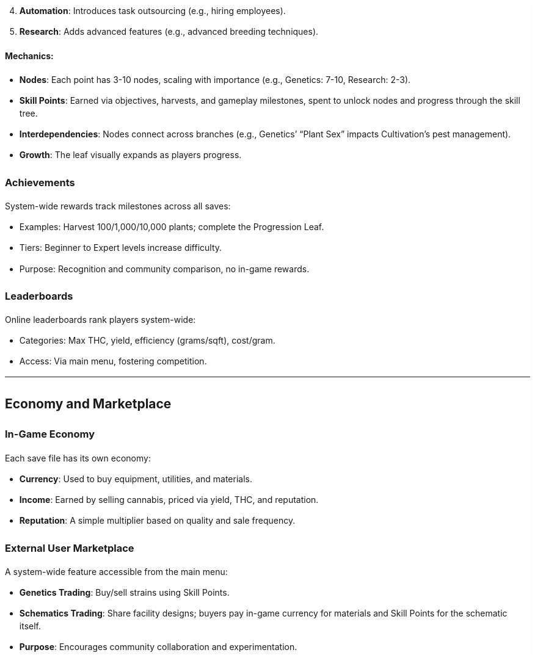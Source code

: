 4. **Automation**: Introduces task outsourcing (e.g., hiring employees).

5. **Research**: Adds advanced features (e.g., advanced breeding techniques).

#### **Mechanics:**

* **Nodes**: Each point has 3-10 nodes, scaling with importance (e.g., Genetics: 7-10, Research: 2-3).

* **Skill Points**: Earned via objectives, harvests, and gameplay milestones, spent to unlock nodes and progress through the skill tree.

* **Interdependencies**: Nodes connect across branches (e.g., Genetics’ “Plant Sex” impacts Cultivation’s pest management).

* **Growth**: The leaf visually expands as players progress.

### **Achievements**

System-wide rewards track milestones across all saves:

* Examples: Harvest 100/1,000/10,000 plants; complete the Progression Leaf.

* Tiers: Beginner to Expert levels increase difficulty.

* Purpose: Recognition and community comparison, no in-game rewards.

### **Leaderboards**

Online leaderboards rank players system-wide:

* Categories: Max THC, yield, efficiency (grams/sqft), cost/gram.

* Access: Via main menu, fostering competition.

---

## **Economy and Marketplace**

### **In-Game Economy**

Each save file has its own economy:

* **Currency**: Used to buy equipment, utilities, and materials.

* **Income**: Earned by selling cannabis, priced via yield, THC, and reputation.

* **Reputation**: A simple multiplier based on quality and sale frequency.

### **External User Marketplace**

A system-wide feature accessible from the main menu:

* **Genetics Trading**: Buy/sell strains using Skill Points.

* **Schematics Trading**: Share facility designs; buyers pay in-game currency for materials and Skill Points for the schematic itself.

* **Purpose**: Encourages community collaboration and experimentation.
